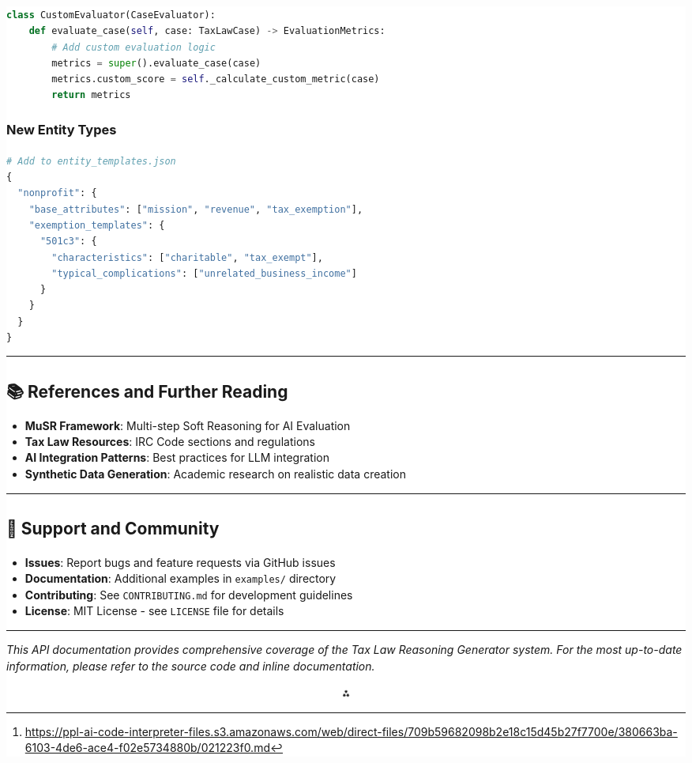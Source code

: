 ```python
class CustomEvaluator(CaseEvaluator):
    def evaluate_case(self, case: TaxLawCase) -> EvaluationMetrics:
        # Add custom evaluation logic
        metrics = super().evaluate_case(case)
        metrics.custom_score = self._calculate_custom_metric(case)
        return metrics
```


### **New Entity Types**

```python
# Add to entity_templates.json
{
  "nonprofit": {
    "base_attributes": ["mission", "revenue", "tax_exemption"],
    "exemption_templates": {
      "501c3": {
        "characteristics": ["charitable", "tax_exempt"],
        "typical_complications": ["unrelated_business_income"]
      }
    }
  }
}
```


***

## 📚 **References and Further Reading**

- **MuSR Framework**: Multi-step Soft Reasoning for AI Evaluation
- **Tax Law Resources**: IRC Code sections and regulations
- **AI Integration Patterns**: Best practices for LLM integration
- **Synthetic Data Generation**: Academic research on realistic data creation

***

## 📧 **Support and Community**

- **Issues**: Report bugs and feature requests via GitHub issues
- **Documentation**: Additional examples in `examples/` directory
- **Contributing**: See `CONTRIBUTING.md` for development guidelines
- **License**: MIT License - see `LICENSE` file for details

***

*This API documentation provides comprehensive coverage of the Tax Law Reasoning Generator system. For the most up-to-date information, please refer to the source code and inline documentation.*
<span style="display:none">[^1]</span>

<div style="text-align: center">⁂</div>

[^1]: https://ppl-ai-code-interpreter-files.s3.amazonaws.com/web/direct-files/709b59682098b2e18c15d45b27f7700e/380663ba-6103-4de6-ace4-f02e5734880b/021223f0.md

